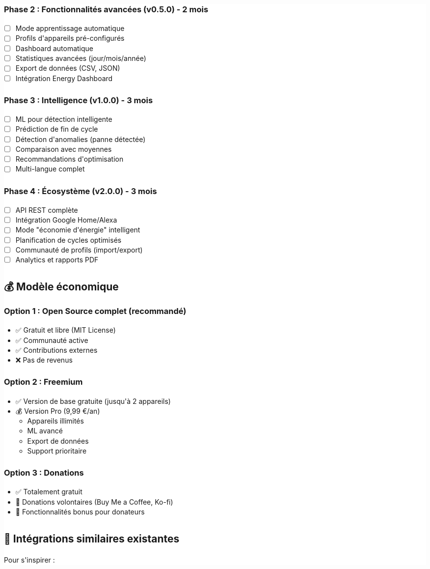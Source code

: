 ### Phase 2 : Fonctionnalités avancées (v0.5.0) - 2 mois
- [ ] Mode apprentissage automatique
- [ ] Profils d'appareils pré-configurés
- [ ] Dashboard automatique
- [ ] Statistiques avancées (jour/mois/année)
- [ ] Export de données (CSV, JSON)
- [ ] Intégration Energy Dashboard

### Phase 3 : Intelligence (v1.0.0) - 3 mois
- [ ] ML pour détection intelligente
- [ ] Prédiction de fin de cycle
- [ ] Détection d'anomalies (panne détectée)
- [ ] Comparaison avec moyennes
- [ ] Recommandations d'optimisation
- [ ] Multi-langue complet

### Phase 4 : Écosystème (v2.0.0) - 3 mois
- [ ] API REST complète
- [ ] Intégration Google Home/Alexa
- [ ] Mode "économie d'énergie" intelligent
- [ ] Planification de cycles optimisés
- [ ] Communauté de profils (import/export)
- [ ] Analytics et rapports PDF

## 💰 Modèle économique

### Option 1 : Open Source complet (recommandé)
- ✅ Gratuit et libre (MIT License)
- ✅ Communauté active
- ✅ Contributions externes
- ❌ Pas de revenus

### Option 2 : Freemium
- ✅ Version de base gratuite (jusqu'à 2 appareils)
- 💰 Version Pro (9,99 €/an)
  - Appareils illimités
  - ML avancé
  - Export de données
  - Support prioritaire

### Option 3 : Donations
- ✅ Totalement gratuit
- 💝 Donations volontaires (Buy Me a Coffee, Ko-fi)
- 🎁 Fonctionnalités bonus pour donateurs

## 🎯 Intégrations similaires existantes

Pour s'inspirer :
